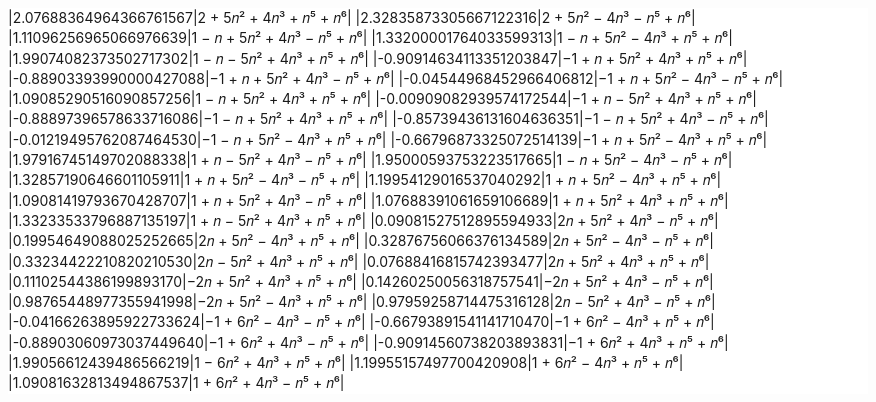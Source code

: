 |2.07688364964366761567|2 + 5𝑛² + 4𝑛³ + 𝑛⁵ + 𝑛⁶|
|2.32835873305667122316|2 + 5𝑛² − 4𝑛³ − 𝑛⁵ + 𝑛⁶|
|1.11096256965066976639|1 − 𝑛 + 5𝑛² + 4𝑛³ − 𝑛⁵ + 𝑛⁶|
|1.33200001764033599313|1 − 𝑛 + 5𝑛² − 4𝑛³ + 𝑛⁵ + 𝑛⁶|
|1.99074082373502717302|1 − 𝑛 − 5𝑛² + 4𝑛³ + 𝑛⁵ + 𝑛⁶|
|-0.90914634113351203847|−1 + 𝑛 + 5𝑛² + 4𝑛³ + 𝑛⁵ + 𝑛⁶|
|-0.88903393990000427088|−1 + 𝑛 + 5𝑛² + 4𝑛³ − 𝑛⁵ + 𝑛⁶|
|-0.04544968452966406812|−1 + 𝑛 + 5𝑛² − 4𝑛³ − 𝑛⁵ + 𝑛⁶|
|1.09085290516090857256|1 − 𝑛 + 5𝑛² + 4𝑛³ + 𝑛⁵ + 𝑛⁶|
|-0.00909082939574172544|−1 + 𝑛 − 5𝑛² + 4𝑛³ + 𝑛⁵ + 𝑛⁶|
|-0.88897396578633716086|−1 − 𝑛 + 5𝑛² + 4𝑛³ + 𝑛⁵ + 𝑛⁶|
|-0.85739436131604636351|−1 − 𝑛 + 5𝑛² + 4𝑛³ − 𝑛⁵ + 𝑛⁶|
|-0.01219495762087464530|−1 − 𝑛 + 5𝑛² − 4𝑛³ + 𝑛⁵ + 𝑛⁶|
|-0.66796873325072514139|−1 + 𝑛 + 5𝑛² − 4𝑛³ + 𝑛⁵ + 𝑛⁶|
|1.97916745149702088338|1 + 𝑛 − 5𝑛² + 4𝑛³ − 𝑛⁵ + 𝑛⁶|
|1.95000593753223517665|1 − 𝑛 + 5𝑛² − 4𝑛³ − 𝑛⁵ + 𝑛⁶|
|1.32857190646601105911|1 + 𝑛 + 5𝑛² − 4𝑛³ − 𝑛⁵ + 𝑛⁶|
|1.19954129016537040292|1 + 𝑛 + 5𝑛² − 4𝑛³ + 𝑛⁵ + 𝑛⁶|
|1.09081419793670428707|1 + 𝑛 + 5𝑛² + 4𝑛³ − 𝑛⁵ + 𝑛⁶|
|1.07688391061659106689|1 + 𝑛 + 5𝑛² + 4𝑛³ + 𝑛⁵ + 𝑛⁶|
|1.33233533796887135197|1 + 𝑛 − 5𝑛² + 4𝑛³ + 𝑛⁵ + 𝑛⁶|
|0.09081527512895594933|2𝑛 + 5𝑛² + 4𝑛³ − 𝑛⁵ + 𝑛⁶|
|0.19954649088025252665|2𝑛 + 5𝑛² − 4𝑛³ + 𝑛⁵ + 𝑛⁶|
|0.32876756066376134589|2𝑛 + 5𝑛² − 4𝑛³ − 𝑛⁵ + 𝑛⁶|
|0.33234422210820210530|2𝑛 − 5𝑛² + 4𝑛³ + 𝑛⁵ + 𝑛⁶|
|0.07688416815742393477|2𝑛 + 5𝑛² + 4𝑛³ + 𝑛⁵ + 𝑛⁶|
|0.11102544386199893170|−2𝑛 + 5𝑛² + 4𝑛³ + 𝑛⁵ + 𝑛⁶|
|0.14260250056318757541|−2𝑛 + 5𝑛² + 4𝑛³ − 𝑛⁵ + 𝑛⁶|
|0.98765448977355941998|−2𝑛 + 5𝑛² − 4𝑛³ + 𝑛⁵ + 𝑛⁶|
|0.97959258714475316128|2𝑛 − 5𝑛² + 4𝑛³ − 𝑛⁵ + 𝑛⁶|
|-0.04166263895922733624|−1 + 6𝑛² − 4𝑛³ − 𝑛⁵ + 𝑛⁶|
|-0.66793891541141710470|−1 + 6𝑛² − 4𝑛³ + 𝑛⁵ + 𝑛⁶|
|-0.88903060973037449640|−1 + 6𝑛² + 4𝑛³ − 𝑛⁵ + 𝑛⁶|
|-0.90914560738203893831|−1 + 6𝑛² + 4𝑛³ + 𝑛⁵ + 𝑛⁶|
|1.99056612439486566219|1 − 6𝑛² + 4𝑛³ + 𝑛⁵ + 𝑛⁶|
|1.19955157497700420908|1 + 6𝑛² − 4𝑛³ + 𝑛⁵ + 𝑛⁶|
|1.09081632813494867537|1 + 6𝑛² + 4𝑛³ − 𝑛⁵ + 𝑛⁶|